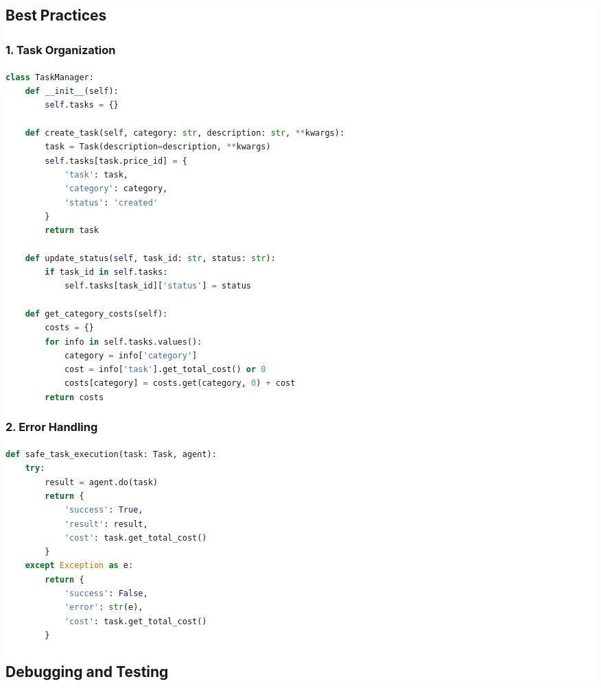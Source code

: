 ```python
```

## Best Practices

### 1. Task Organization
```python
class TaskManager:
    def __init__(self):
        self.tasks = {}
        
    def create_task(self, category: str, description: str, **kwargs):
        task = Task(description=description, **kwargs)
        self.tasks[task.price_id] = {
            'task': task,
            'category': category,
            'status': 'created'
        }
        return task
        
    def update_status(self, task_id: str, status: str):
        if task_id in self.tasks:
            self.tasks[task_id]['status'] = status
            
    def get_category_costs(self):
        costs = {}
        for info in self.tasks.values():
            category = info['category']
            cost = info['task'].get_total_cost() or 0
            costs[category] = costs.get(category, 0) + cost
        return costs
```

### 2. Error Handling
```python
def safe_task_execution(task: Task, agent):
    try:
        result = agent.do(task)
        return {
            'success': True,
            'result': result,
            'cost': task.get_total_cost()
        }
    except Exception as e:
        return {
            'success': False,
            'error': str(e),
            'cost': task.get_total_cost()
        }
```

## Debugging and Testing

